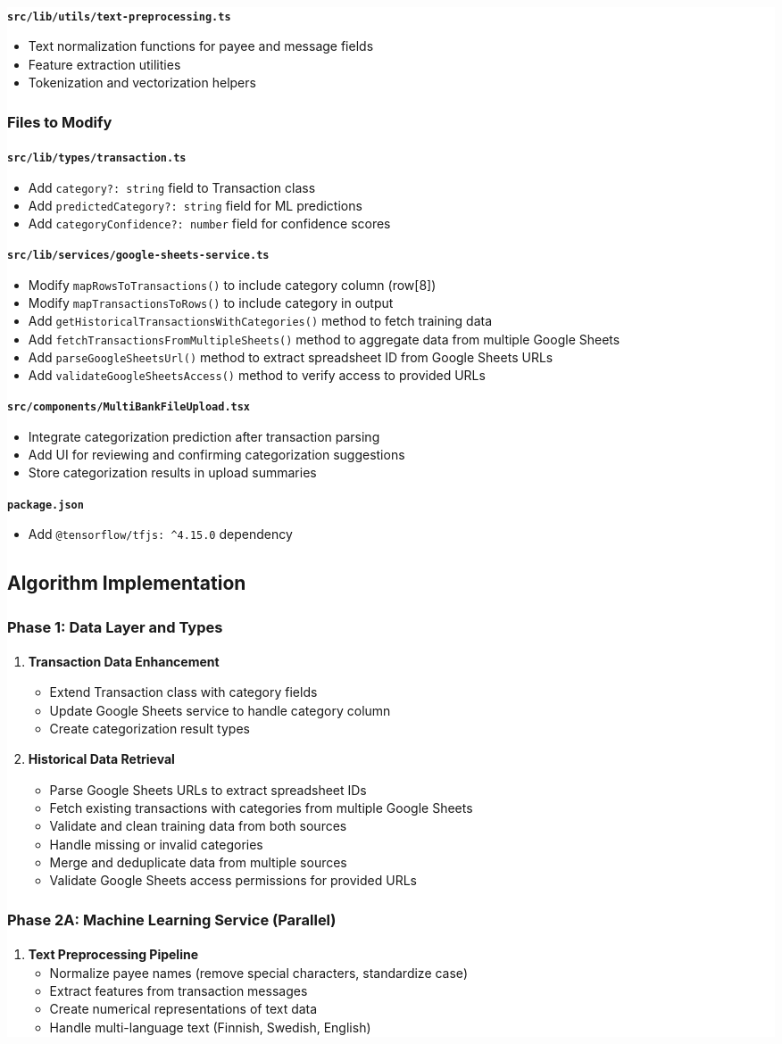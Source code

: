 **`src/lib/utils/text-preprocessing.ts`**
- Text normalization functions for payee and message fields
- Feature extraction utilities
- Tokenization and vectorization helpers

### Files to Modify

**`src/lib/types/transaction.ts`**
- Add `category?: string` field to Transaction class
- Add `predictedCategory?: string` field for ML predictions
- Add `categoryConfidence?: number` field for confidence scores

**`src/lib/services/google-sheets-service.ts`**
- Modify `mapRowsToTransactions()` to include category column (row[8])
- Modify `mapTransactionsToRows()` to include category in output
- Add `getHistoricalTransactionsWithCategories()` method to fetch training data
- Add `fetchTransactionsFromMultipleSheets()` method to aggregate data from multiple Google Sheets
- Add `parseGoogleSheetsUrl()` method to extract spreadsheet ID from Google Sheets URLs
- Add `validateGoogleSheetsAccess()` method to verify access to provided URLs

**`src/components/MultiBankFileUpload.tsx`**
- Integrate categorization prediction after transaction parsing
- Add UI for reviewing and confirming categorization suggestions
- Store categorization results in upload summaries

**`package.json`**
- Add `@tensorflow/tfjs: ^4.15.0` dependency

## Algorithm Implementation

### Phase 1: Data Layer and Types

1. **Transaction Data Enhancement**
   - Extend Transaction class with category fields
   - Update Google Sheets service to handle category column
   - Create categorization result types

2. **Historical Data Retrieval**
   - Parse Google Sheets URLs to extract spreadsheet IDs
   - Fetch existing transactions with categories from multiple Google Sheets
   - Validate and clean training data from both sources
   - Handle missing or invalid categories
   - Merge and deduplicate data from multiple sources
   - Validate Google Sheets access permissions for provided URLs

### Phase 2A: Machine Learning Service (Parallel)

1. **Text Preprocessing Pipeline**
   - Normalize payee names (remove special characters, standardize case)
   - Extract features from transaction messages
   - Create numerical representations of text data
   - Handle multi-language text (Finnish, Swedish, English)
